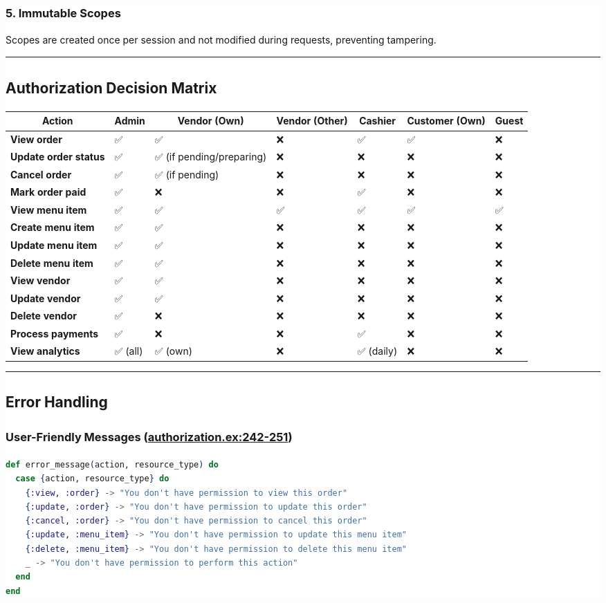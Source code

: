 ### 5. Immutable Scopes

Scopes are created once per session and not modified during requests, preventing tampering.

---

## Authorization Decision Matrix

| Action | Admin | Vendor (Own) | Vendor (Other) | Cashier | Customer (Own) | Guest |
|--------|-------|--------------|----------------|---------|----------------|-------|
| **View order** | ✅ | ✅ | ❌ | ✅ | ✅ | ❌ |
| **Update order status** | ✅ | ✅ (if pending/preparing) | ❌ | ❌ | ❌ | ❌ |
| **Cancel order** | ✅ | ✅ (if pending) | ❌ | ❌ | ❌ | ❌ |
| **Mark order paid** | ✅ | ❌ | ❌ | ✅ | ❌ | ❌ |
| **View menu item** | ✅ | ✅ | ✅ | ✅ | ✅ | ✅ |
| **Create menu item** | ✅ | ✅ | ❌ | ❌ | ❌ | ❌ |
| **Update menu item** | ✅ | ✅ | ❌ | ❌ | ❌ | ❌ |
| **Delete menu item** | ✅ | ✅ | ❌ | ❌ | ❌ | ❌ |
| **View vendor** | ✅ | ✅ | ❌ | ❌ | ❌ | ❌ |
| **Update vendor** | ✅ | ✅ | ❌ | ❌ | ❌ | ❌ |
| **Delete vendor** | ✅ | ❌ | ❌ | ❌ | ❌ | ❌ |
| **Process payments** | ✅ | ❌ | ❌ | ✅ | ❌ | ❌ |
| **View analytics** | ✅ (all) | ✅ (own) | ❌ | ✅ (daily) | ❌ | ❌ |

---

## Error Handling

### User-Friendly Messages ([authorization.ex:242-251](lib/river_side/authorization.ex#L242-251))

```elixir
def error_message(action, resource_type) do
  case {action, resource_type} do
    {:view, :order} -> "You don't have permission to view this order"
    {:update, :order} -> "You don't have permission to update this order"
    {:cancel, :order} -> "You don't have permission to cancel this order"
    {:update, :menu_item} -> "You don't have permission to update this menu item"
    {:delete, :menu_item} -> "You don't have permission to delete this menu item"
    _ -> "You don't have permission to perform this action"
  end
end
```

